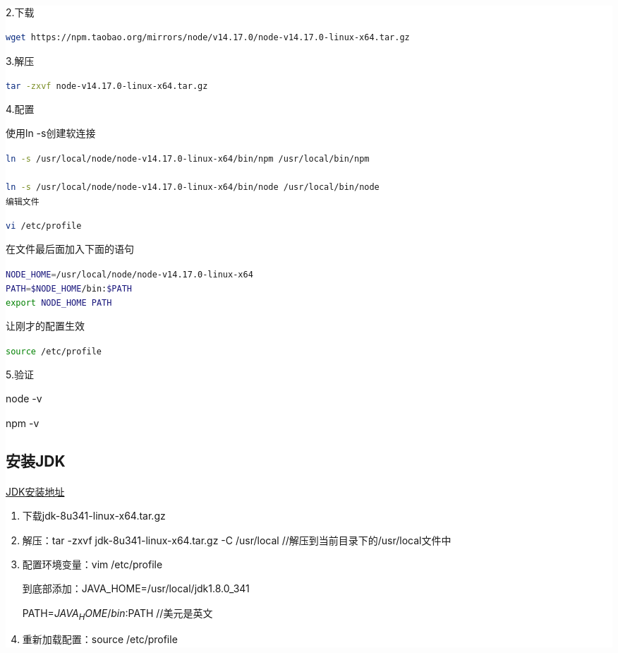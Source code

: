 2.下载

```bash
wget https://npm.taobao.org/mirrors/node/v14.17.0/node-v14.17.0-linux-x64.tar.gz
```

3.解压

```bash
tar -zxvf node-v14.17.0-linux-x64.tar.gz
```

4.配置

使用ln -s创建软连接

```bash
ln -s /usr/local/node/node-v14.17.0-linux-x64/bin/npm /usr/local/bin/npm

ln -s /usr/local/node/node-v14.17.0-linux-x64/bin/node /usr/local/bin/node 
编辑文件
```

```bash
vi /etc/profile
```

在文件最后面加入下面的语句

```bash
NODE_HOME=/usr/local/node/node-v14.17.0-linux-x64
PATH=$NODE_HOME/bin:$PATH
export NODE_HOME PATH
```

让刚才的配置生效

```bash
source /etc/profile
```

5.验证

node -v

npm -v

## 安装JDK

[JDK安装地址](https://www.oracle.com/java/technologies/javase/javase8u211-later-archive-downloads.html)

1. 下载jdk-8u341-linux-x64.tar.gz

2. 解压：tar -zxvf jdk-8u341-linux-x64.tar.gz -C /usr/local    //解压到当前目录下的/usr/local文件中

3. 配置环境变量：vim /etc/profile

   到底部添加：JAVA_HOME=/usr/local/jdk1.8.0_341

   PATH=$JAVA_HOME/bin:$PATH //美元是英文

4. 重新加载配置：source /etc/profile
